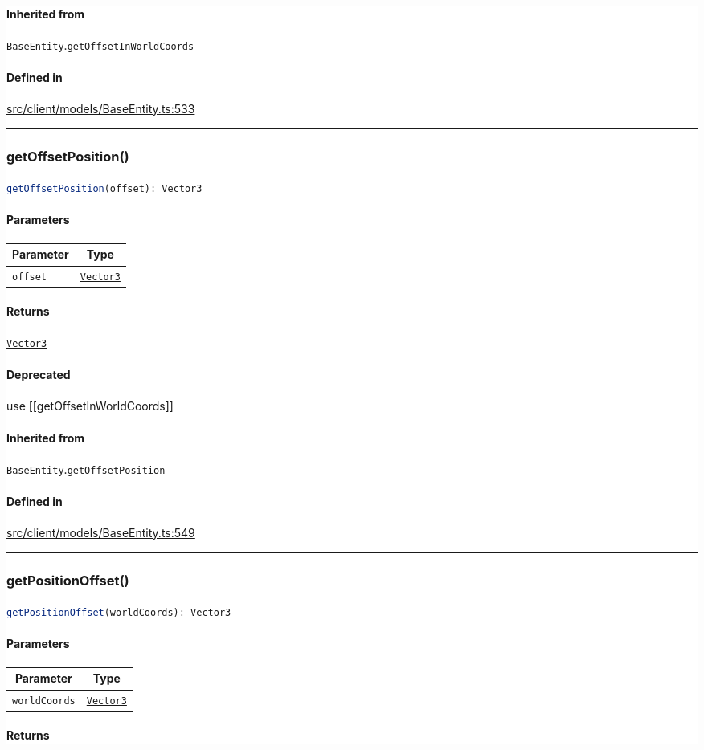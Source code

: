 #### Inherited from

[`BaseEntity`](BaseEntity.md).[`getOffsetInWorldCoords`](BaseEntity.md#getoffsetinworldcoords)

#### Defined in

[src/client/models/BaseEntity.ts:533](https://github.com/nativewrappers/fivem/blob/a98996c0c5fa01724c4f2137e7528f7f3c03bc27/src/client/models/BaseEntity.ts#L533)

***

### ~~getOffsetPosition()~~

```ts
getOffsetPosition(offset): Vector3
```

#### Parameters

| Parameter | Type |
| ------ | ------ |
| `offset` | [`Vector3`](Vector3.md) |

#### Returns

[`Vector3`](Vector3.md)

#### Deprecated

use [[getOffsetInWorldCoords]]

#### Inherited from

[`BaseEntity`](BaseEntity.md).[`getOffsetPosition`](BaseEntity.md#getoffsetposition)

#### Defined in

[src/client/models/BaseEntity.ts:549](https://github.com/nativewrappers/fivem/blob/a98996c0c5fa01724c4f2137e7528f7f3c03bc27/src/client/models/BaseEntity.ts#L549)

***

### ~~getPositionOffset()~~

```ts
getPositionOffset(worldCoords): Vector3
```

#### Parameters

| Parameter | Type |
| ------ | ------ |
| `worldCoords` | [`Vector3`](Vector3.md) |

#### Returns
